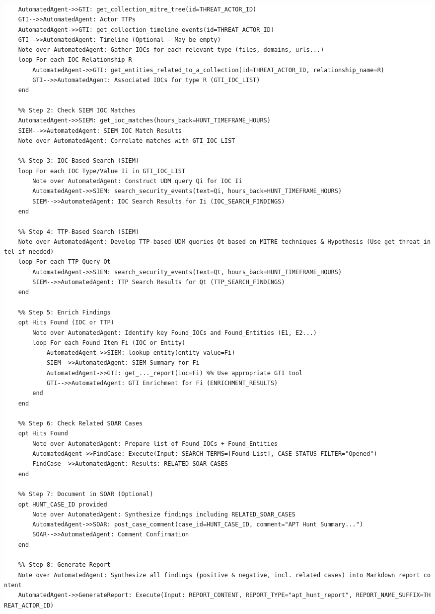 ```{mermaid}
    AutomatedAgent->>GTI: get_collection_mitre_tree(id=THREAT_ACTOR_ID)
    GTI-->>AutomatedAgent: Actor TTPs
    AutomatedAgent->>GTI: get_collection_timeline_events(id=THREAT_ACTOR_ID)
    GTI-->>AutomatedAgent: Timeline (Optional - May be empty)
    Note over AutomatedAgent: Gather IOCs for each relevant type (files, domains, urls...)
    loop For each IOC Relationship R
        AutomatedAgent->>GTI: get_entities_related_to_a_collection(id=THREAT_ACTOR_ID, relationship_name=R)
        GTI-->>AutomatedAgent: Associated IOCs for type R (GTI_IOC_LIST)
    end

    %% Step 2: Check SIEM IOC Matches
    AutomatedAgent->>SIEM: get_ioc_matches(hours_back=HUNT_TIMEFRAME_HOURS)
    SIEM-->>AutomatedAgent: SIEM IOC Match Results
    Note over AutomatedAgent: Correlate matches with GTI_IOC_LIST

    %% Step 3: IOC-Based Search (SIEM)
    loop For each IOC Type/Value Ii in GTI_IOC_LIST
        Note over AutomatedAgent: Construct UDM query Qi for IOC Ii
        AutomatedAgent->>SIEM: search_security_events(text=Qi, hours_back=HUNT_TIMEFRAME_HOURS)
        SIEM-->>AutomatedAgent: IOC Search Results for Ii (IOC_SEARCH_FINDINGS)
    end

    %% Step 4: TTP-Based Search (SIEM)
    Note over AutomatedAgent: Develop TTP-based UDM queries Qt based on MITRE techniques & Hypothesis (Use get_threat_intel if needed)
    loop For each TTP Query Qt
        AutomatedAgent->>SIEM: search_security_events(text=Qt, hours_back=HUNT_TIMEFRAME_HOURS)
        SIEM-->>AutomatedAgent: TTP Search Results for Qt (TTP_SEARCH_FINDINGS)
    end

    %% Step 5: Enrich Findings
    opt Hits Found (IOC or TTP)
        Note over AutomatedAgent: Identify key Found_IOCs and Found_Entities (E1, E2...)
        loop For each Found Item Fi (IOC or Entity)
            AutomatedAgent->>SIEM: lookup_entity(entity_value=Fi)
            SIEM-->>AutomatedAgent: SIEM Summary for Fi
            AutomatedAgent->>GTI: get_..._report(ioc=Fi) %% Use appropriate GTI tool
            GTI-->>AutomatedAgent: GTI Enrichment for Fi (ENRICHMENT_RESULTS)
        end
    end

    %% Step 6: Check Related SOAR Cases
    opt Hits Found
        Note over AutomatedAgent: Prepare list of Found_IOCs + Found_Entities
        AutomatedAgent->>FindCase: Execute(Input: SEARCH_TERMS=[Found List], CASE_STATUS_FILTER="Opened")
        FindCase-->>AutomatedAgent: Results: RELATED_SOAR_CASES
    end

    %% Step 7: Document in SOAR (Optional)
    opt HUNT_CASE_ID provided
        Note over AutomatedAgent: Synthesize findings including RELATED_SOAR_CASES
        AutomatedAgent->>SOAR: post_case_comment(case_id=HUNT_CASE_ID, comment="APT Hunt Summary...")
        SOAR-->>AutomatedAgent: Comment Confirmation
    end

    %% Step 8: Generate Report
    Note over AutomatedAgent: Synthesize all findings (positive & negative, incl. related cases) into Markdown report content
    AutomatedAgent->>GenerateReport: Execute(Input: REPORT_CONTENT, REPORT_TYPE="apt_hunt_report", REPORT_NAME_SUFFIX=THREAT_ACTOR_ID)
```